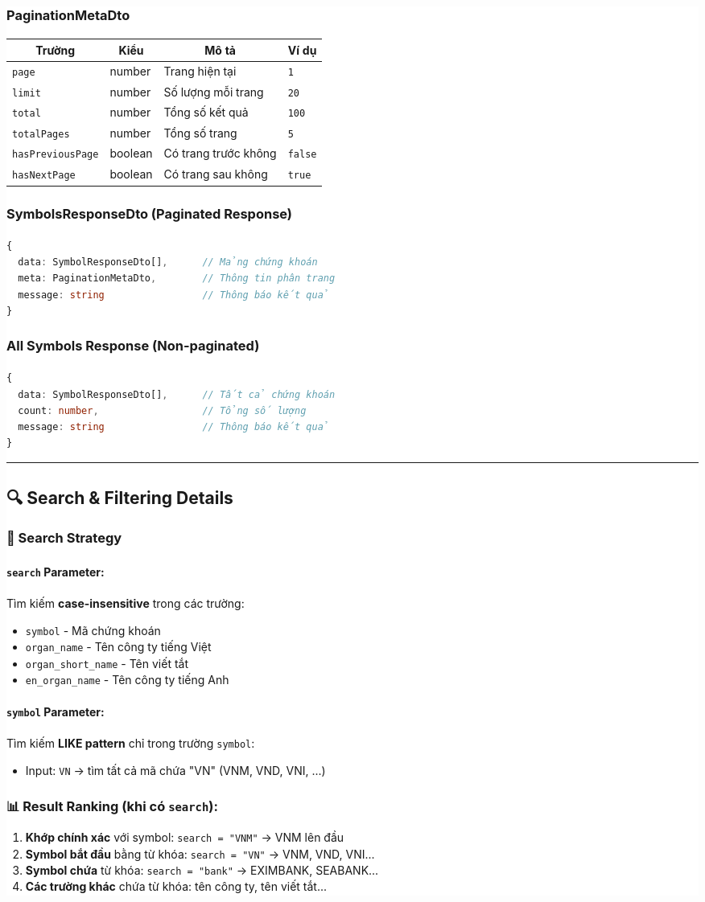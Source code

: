 ### PaginationMetaDto
| Trường | Kiểu | Mô tả | Ví dụ |
|--------|------|-------|-------|
| `page` | number | Trang hiện tại | `1` |
| `limit` | number | Số lượng mỗi trang | `20` |
| `total` | number | Tổng số kết quả | `100` |
| `totalPages` | number | Tổng số trang | `5` |
| `hasPreviousPage` | boolean | Có trang trước không | `false` |
| `hasNextPage` | boolean | Có trang sau không | `true` |

### SymbolsResponseDto (Paginated Response)
```typescript
{
  data: SymbolResponseDto[],      // Mảng chứng khoán
  meta: PaginationMetaDto,        // Thông tin phân trang
  message: string                 // Thông báo kết quả
}
```

### All Symbols Response (Non-paginated)
```typescript
{
  data: SymbolResponseDto[],      // Tất cả chứng khoán
  count: number,                  // Tổng số lượng
  message: string                 // Thông báo kết quả
}
```

---

## 🔍 Search & Filtering Details

### 🎯 Search Strategy
#### `search` Parameter:
Tìm kiếm **case-insensitive** trong các trường:
- `symbol` - Mã chứng khoán
- `organ_name` - Tên công ty tiếng Việt
- `organ_short_name` - Tên viết tắt
- `en_organ_name` - Tên công ty tiếng Anh

#### `symbol` Parameter:
Tìm kiếm **LIKE pattern** chỉ trong trường `symbol`:
- Input: `VN` → tìm tất cả mã chứa "VN" (VNM, VND, VNI, ...)

### 📊 Result Ranking (khi có `search`):
1. **Khớp chính xác** với symbol: `search = "VNM"` → VNM lên đầu
2. **Symbol bắt đầu** bằng từ khóa: `search = "VN"` → VNM, VND, VNI...
3. **Symbol chứa** từ khóa: `search = "bank"` → EXIMBANK, SEABANK...
4. **Các trường khác** chứa từ khóa: tên công ty, tên viết tắt...

